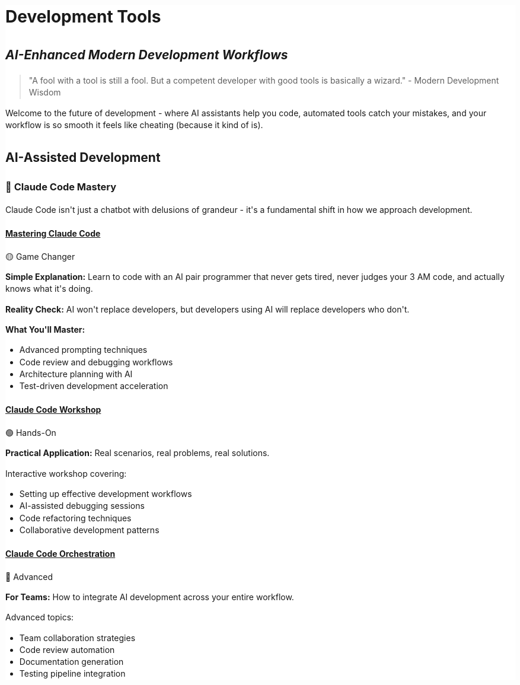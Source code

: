 # Development Tools
## *AI-Enhanced Modern Development Workflows*

> "A fool with a tool is still a fool. But a competent developer with good tools is basically a wizard." - Modern Development Wisdom

Welcome to the future of development - where AI assistants help you code, automated tools catch your mistakes, and your workflow is so smooth it feels like cheating (because it kind of is).

## AI-Assisted Development

### 🤖 **Claude Code Mastery**

Claude Code isn't just a chatbot with delusions of grandeur - it's a fundamental shift in how we approach development.

#### [Mastering Claude Code](./mastering-claude-code.md)
<div class="skills-progress-indicator intermediate">🟡 Game Changer</div>

**Simple Explanation:** Learn to code with an AI pair programmer that never gets tired, never judges your 3 AM code, and actually knows what it's doing.

**Reality Check:** AI won't replace developers, but developers using AI will replace developers who don't.

**What You'll Master:**
- Advanced prompting techniques
- Code review and debugging workflows  
- Architecture planning with AI
- Test-driven development acceleration

#### [Claude Code Workshop](./claude-code-workshop.md)
<div class="skills-progress-indicator beginner">🟢 Hands-On</div>

**Practical Application:** Real scenarios, real problems, real solutions.

Interactive workshop covering:
- Setting up effective development workflows
- AI-assisted debugging sessions
- Code refactoring techniques
- Collaborative development patterns

#### [Claude Code Orchestration](./claude-code-orchestration.md)
<div class="skills-progress-indicator advanced">🔴 Advanced</div>

**For Teams:** How to integrate AI development across your entire workflow.

Advanced topics:
- Team collaboration strategies
- Code review automation
- Documentation generation
- Testing pipeline integration
